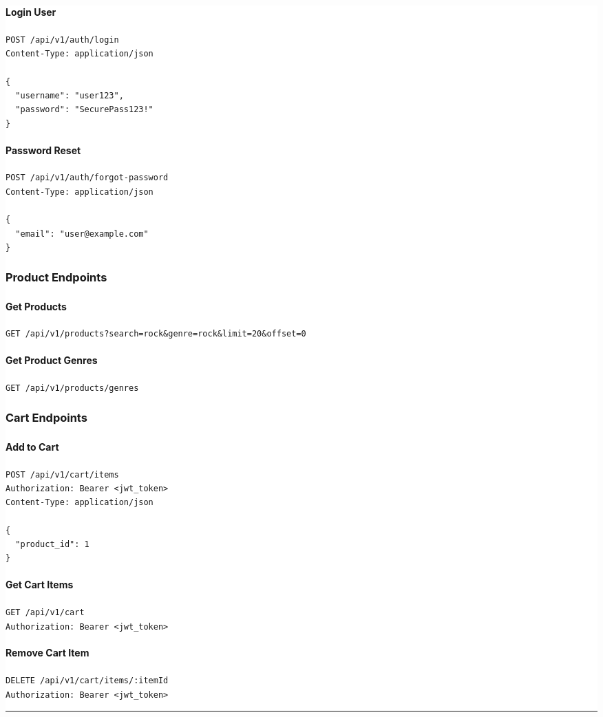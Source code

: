 #### Login User
```http  
POST /api/v1/auth/login
Content-Type: application/json

{
  "username": "user123",
  "password": "SecurePass123!"
}
```

#### Password Reset
```http
POST /api/v1/auth/forgot-password
Content-Type: application/json

{
  "email": "user@example.com"
}
```

### Product Endpoints

#### Get Products
```http
GET /api/v1/products?search=rock&genre=rock&limit=20&offset=0
```

#### Get Product Genres
```http
GET /api/v1/products/genres
```

### Cart Endpoints

#### Add to Cart
```http
POST /api/v1/cart/items
Authorization: Bearer <jwt_token>
Content-Type: application/json

{
  "product_id": 1
}
```

#### Get Cart Items  
```http
GET /api/v1/cart
Authorization: Bearer <jwt_token>
```

#### Remove Cart Item
```http
DELETE /api/v1/cart/items/:itemId
Authorization: Bearer <jwt_token>
```

---